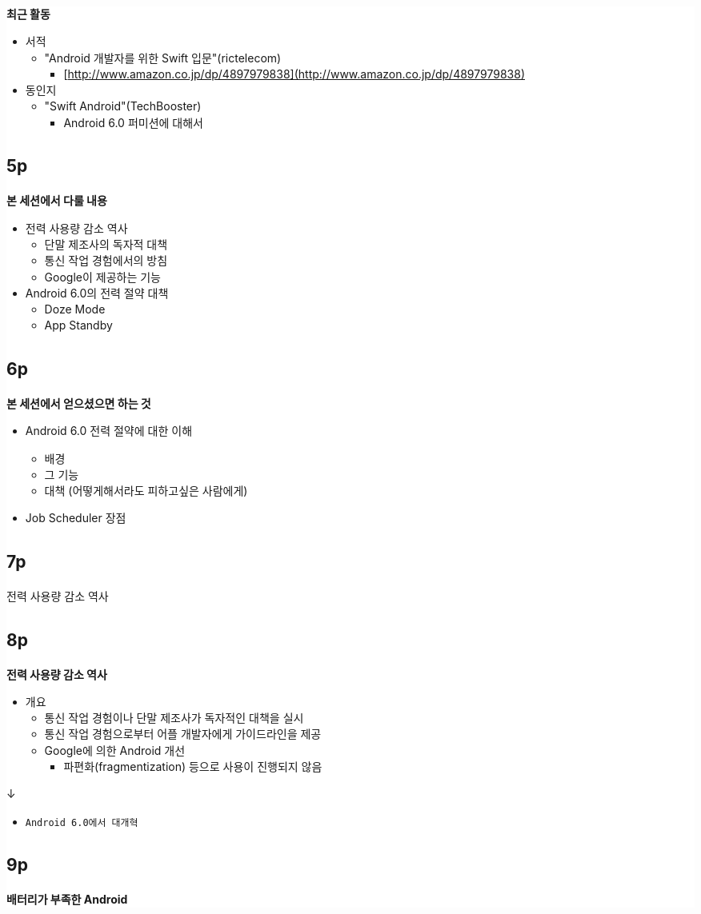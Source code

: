 **최근 활동**

- 서적
  - "Android 개발자를 위한 Swift 입문"(rictelecom)
    - [http://www.amazon.co.jp/dp/4897979838](http://www.amazon.co.jp/dp/4897979838)
- 동인지
  - "Swift Android"(TechBooster)
    - Android 6.0 퍼미션에 대해서  

## 5p

**본 세션에서 다룰 내용**

- 전력 사용량 감소 역사
  - 단말 제조사의 독자적 대책
  - 통신 작업 경험에서의 방침
  - Google이 제공하는 기능
- Android 6.0의 전력 절약 대책
  - Doze Mode
  - App Standby

## 6p

**본 세션에서 얻으셨으면 하는 것**

- Android 6.0 전력 절약에 대한 이해
  - 배경
  - 그 기능
  - 대책 (어떻게해서라도 피하고싶은 사람에게)

- Job Scheduler 장점

## 7p

전력 사용량 감소 역사

## 8p

**전력 사용량 감소 역사**

- 개요
  - 통신 작업 경험이나 단말 제조사가 독자적인 대책을 실시
  - 통신 작업 경험으로부터 어플 개발자에게 가이드라인을 제공
  - Google에 의한 Android 개선
    - 파편화(fragmentization) 등으로 사용이 진행되지 않음

↓

  - `Android 6.0에서 대개혁`

## 9p

**배터리가 부족한 Android**
